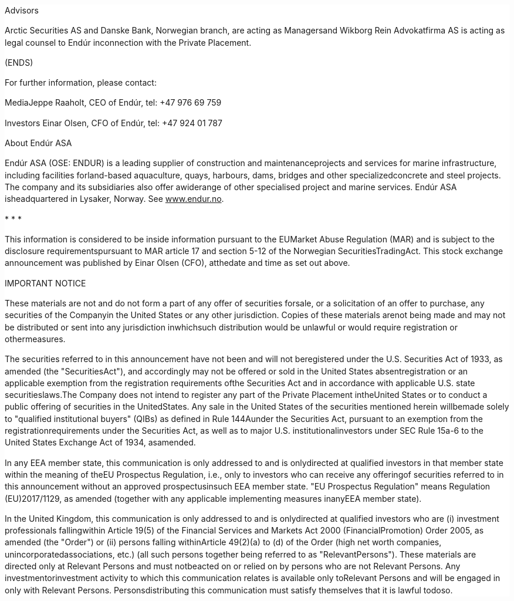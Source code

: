 Advisors

Arctic Securities AS and Danske Bank, Norwegian branch, are acting as Managersand Wikborg Rein Advokatfirma AS is acting as legal counsel to Endúr inconnection with the Private Placement.

(ENDS)

For further information, please contact:

MediaJeppe Raaholt, CEO of Endúr, tel: +47 976 69 759

Investors Einar Olsen, CFO of Endúr, tel: +47 924 01 787

About Endúr ASA

Endúr ASA (OSE: ENDUR) is a leading supplier of construction and maintenanceprojects and services for marine infrastructure, including facilities forland-based aquaculture, quays, harbours, dams, bridges and other specializedconcrete and steel projects. The company and its subsidiaries also offer awiderange of other specialised project and marine services. Endúr ASA isheadquartered in Lysaker, Norway. See www.endur.no.

\* \* \*

This information is considered to be inside information pursuant to the EUMarket Abuse Regulation (MAR) and is subject to the disclosure requirementspursuant to MAR article 17 and section 5-12 of the Norwegian SecuritiesTradingAct. This stock exchange announcement was published by Einar Olsen (CFO), atthedate and time as set out above.

IMPORTANT NOTICE

These materials are not and do not form a part of any offer of securities forsale, or a solicitation of an offer to purchase, any securities of the Companyin the United States or any other jurisdiction. Copies of these materials arenot being made and may not be distributed or sent into any jurisdiction inwhichsuch distribution would be unlawful or would require registration or othermeasures.

The securities referred to in this announcement have not been and will not beregistered under the U.S. Securities Act of 1933, as amended (the "SecuritiesAct"), and accordingly may not be offered or sold in the United States absentregistration or an applicable exemption from the registration requirements ofthe Securities Act and in accordance with applicable U.S. state securitieslaws.The Company does not intend to register any part of the Private Placement intheUnited States or to conduct a public offering of securities in the UnitedStates. Any sale in the United States of the securities mentioned herein willbemade solely to "qualified institutional buyers" (QIBs) as defined in Rule 144Aunder the Securities Act, pursuant to an exemption from the registrationrequirements under the Securities Act, as well as to major U.S. institutionalinvestors under SEC Rule 15a-6 to the United States Exchange Act of 1934, asamended.

In any EEA member state, this communication is only addressed to and is onlydirected at qualified investors in that member state within the meaning of theEU Prospectus Regulation, i.e., only to investors who can receive any offeringof securities referred to in this announcement without an approved prospectusinsuch EEA member state. "EU Prospectus Regulation" means Regulation (EU)2017/1129, as amended (together with any applicable implementing measures inanyEEA member state).

In the United Kingdom, this communication is only addressed to and is onlydirected at qualified investors who are (i) investment professionals fallingwithin Article 19(5) of the Financial Services and Markets Act 2000 (FinancialPromotion) Order 2005, as amended (the "Order") or (ii) persons falling withinArticle 49(2)(a) to (d) of the Order (high net worth companies, unincorporatedassociations, etc.) (all such persons together being referred to as "RelevantPersons"). These materials are directed only at Relevant Persons and must notbeacted on or relied on by persons who are not Relevant Persons. Any investmentorinvestment activity to which this communication relates is available only toRelevant Persons and will be engaged in only with Relevant Persons. Personsdistributing this communication must satisfy themselves that it is lawful todoso.

